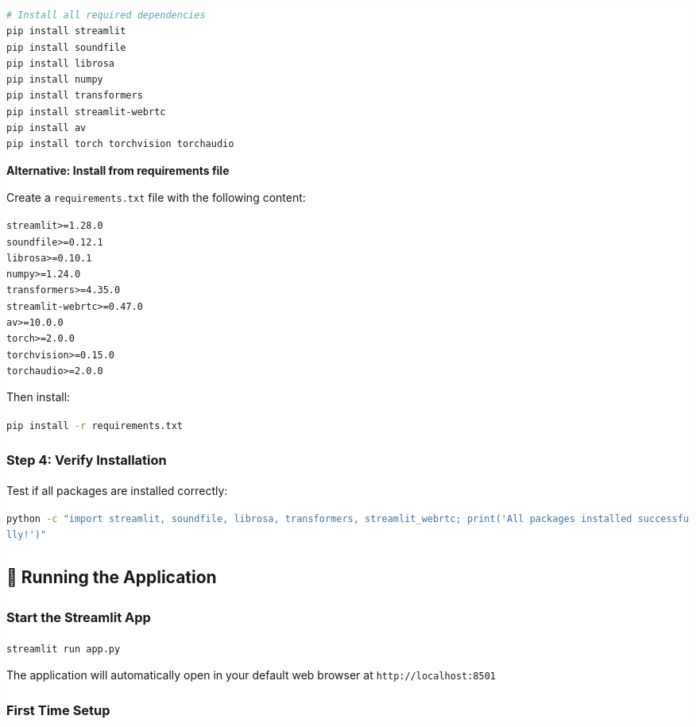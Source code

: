 ```bash
# Install all required dependencies
pip install streamlit
pip install soundfile
pip install librosa
pip install numpy
pip install transformers
pip install streamlit-webrtc
pip install av
pip install torch torchvision torchaudio
```

**Alternative: Install from requirements file**

Create a `requirements.txt` file with the following content:

```text
streamlit>=1.28.0
soundfile>=0.12.1
librosa>=0.10.1
numpy>=1.24.0
transformers>=4.35.0
streamlit-webrtc>=0.47.0
av>=10.0.0
torch>=2.0.0
torchvision>=0.15.0
torchaudio>=2.0.0
```

Then install:

```bash
pip install -r requirements.txt
```

### Step 4: Verify Installation

Test if all packages are installed correctly:

```bash
python -c "import streamlit, soundfile, librosa, transformers, streamlit_webrtc; print('All packages installed successfully!')"
```

## 🚀 Running the Application

### Start the Streamlit App

```bash
streamlit run app.py
```

The application will automatically open in your default web browser at `http://localhost:8501`

### First Time Setup
